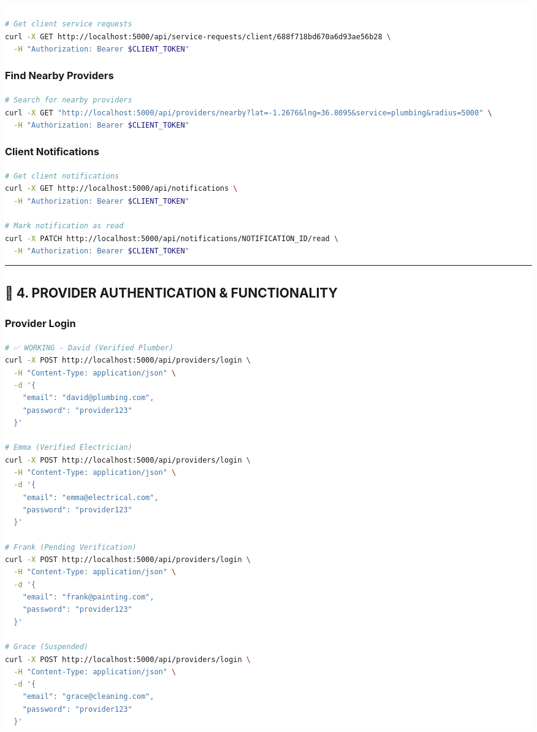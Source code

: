 ```bash

# Get client service requests
curl -X GET http://localhost:5000/api/service-requests/client/688f718bd670a6d93ae56b28 \
  -H "Authorization: Bearer $CLIENT_TOKEN"
```

### Find Nearby Providers
```bash
# Search for nearby providers
curl -X GET "http://localhost:5000/api/providers/nearby?lat=-1.2676&lng=36.8095&service=plumbing&radius=5000" \
  -H "Authorization: Bearer $CLIENT_TOKEN"
```

### Client Notifications
```bash
# Get client notifications
curl -X GET http://localhost:5000/api/notifications \
  -H "Authorization: Bearer $CLIENT_TOKEN"

# Mark notification as read
curl -X PATCH http://localhost:5000/api/notifications/NOTIFICATION_ID/read \
  -H "Authorization: Bearer $CLIENT_TOKEN"
```

---

## 🔧 **4. PROVIDER AUTHENTICATION & FUNCTIONALITY**

### Provider Login
```bash
# ✅ WORKING - David (Verified Plumber)
curl -X POST http://localhost:5000/api/providers/login \
  -H "Content-Type: application/json" \
  -d '{
    "email": "david@plumbing.com",
    "password": "provider123"
  }'

# Emma (Verified Electrician)
curl -X POST http://localhost:5000/api/providers/login \
  -H "Content-Type: application/json" \
  -d '{
    "email": "emma@electrical.com",
    "password": "provider123"
  }'

# Frank (Pending Verification)
curl -X POST http://localhost:5000/api/providers/login \
  -H "Content-Type: application/json" \
  -d '{
    "email": "frank@painting.com",
    "password": "provider123"
  }'

# Grace (Suspended)
curl -X POST http://localhost:5000/api/providers/login \
  -H "Content-Type: application/json" \
  -d '{
    "email": "grace@cleaning.com",
    "password": "provider123"
  }'
```